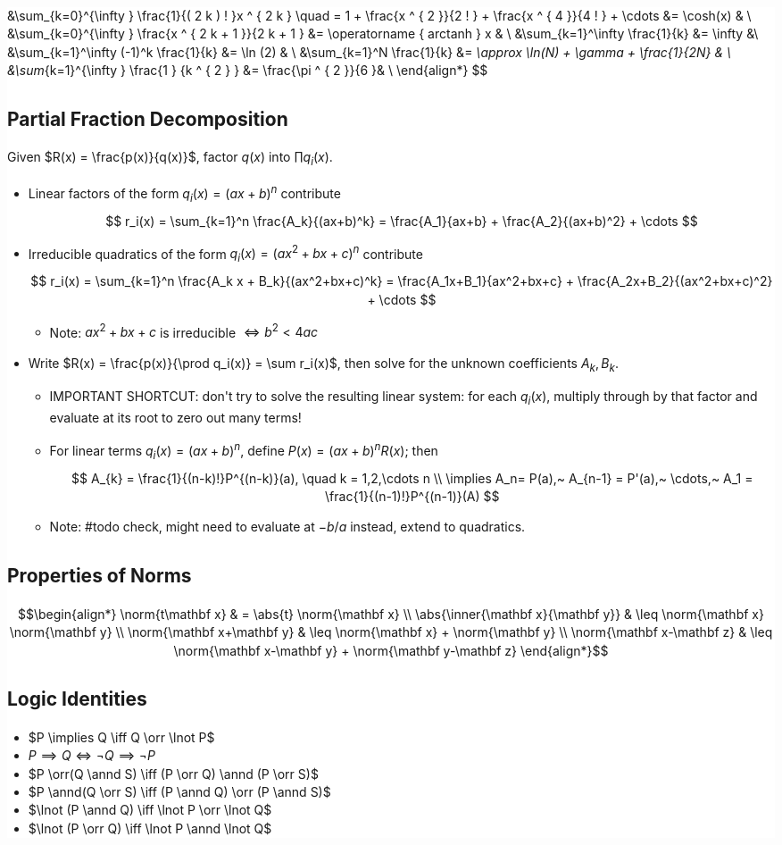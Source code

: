 &\sum_{k=0}^{\infty } \frac{1}{( 2 k ) ! }x ^ { 2 k } \quad = 1 + \frac{x ^ { 2 }}{2 ! } + \frac{x ^ { 4 }}{4 ! } + \cdots                 &=  \cosh(x) & \\
&\sum_{k=0}^{\infty } \frac{x ^ { 2 k + 1 }}{2 k + 1 }                                                                                     &=  \operatorname { arctanh } x  & \\
&\sum_{k=1}^\infty \frac{1}{k}                                                                                                             &=  \infty &\\
&\sum_{k=1}^\infty (-1)^k \frac{1}{k}                                                                                                      &=  \ln (2) & \\
&\sum_{k=1}^N \frac{1}{k}                                                                                                                  &= _\approx \ln(N) + \gamma + \frac{1}{2N} & \\
&\sum_{k=1}^{\infty } \frac{1 } {k ^ { 2 } }                                                                                               &=  \frac{\pi ^ { 2 }}{6 }& \\
\end{align*}
$$
## Partial Fraction Decomposition
Given $R(x) = \frac{p(x)}{q(x)}$, factor $q(x)$ into $\prod q_i(x)$.

- Linear factors of the form $q_i(x) = (ax+b)^n$ contribute
$$
r_i(x) = \sum_{k=1}^n \frac{A_k}{(ax+b)^k} = \frac{A_1}{ax+b} + \frac{A_2}{(ax+b)^2} + \cdots
$$
- Irreducible quadratics of the form $q_i(x) = (ax^2+bx+c)^n$ contribute
$$
r_i(x) = \sum_{k=1}^n \frac{A_k x + B_k}{(ax^2+bx+c)^k} = \frac{A_1x+B_1}{ax^2+bx+c} + \frac{A_2x+B_2}{(ax^2+bx+c)^2} + \cdots
$$
	- Note: $ax^2+bx+c$ is irreducible $\iff b^2 < 4ac$

- Write $R(x) = \frac{p(x)}{\prod q_i(x)} = \sum r_i(x)$, then solve for the unknown coefficients $A_k, B_k$.

	- IMPORTANT SHORTCUT: don't try to solve the resulting linear system: for each $q_i(x)$, multiply through by that factor and evaluate at its root to zero out many terms!

	- For linear terms $q_i(x) = (ax+b)^n$, define $P(x) = (ax+b)^nR(x)$; then
$$
A_{k} =  \frac{1}{(n-k)!}P^{(n-k)}(a), \quad k = 1,2,\cdots n \\ \implies A_n= P(a),~ A_{n-1} = P'(a),~ \cdots,~ A_1 = \frac{1}{(n-1)!}P^{(n-1)}(A)
$$
	- Note: #todo check, might need to evaluate at $-b/a$ instead, extend to quadratics.

## Properties of Norms
$$\begin{align*}
\norm{t\mathbf x}                  & = \abs{t} \norm{\mathbf x} \\
\abs{\inner{\mathbf x}{\mathbf y}} & \leq \norm{\mathbf x} \norm{\mathbf y} \\
\norm{\mathbf x+\mathbf y}         & \leq \norm{\mathbf x} + \norm{\mathbf y} \\
\norm{\mathbf x-\mathbf z}         & \leq \norm{\mathbf x-\mathbf y} + \norm{\mathbf y-\mathbf z}
\end{align*}$$

## Logic Identities
- $P \implies Q \iff Q \orr \lnot P$
- $P \implies Q \iff \lnot Q \implies \lnot P$
- $P \orr(Q \annd S) \iff (P \orr Q) \annd (P \orr S)$
- $P \annd(Q \orr S) \iff (P \annd Q) \orr (P \annd S)$
- $\lnot (P \annd Q) \iff \lnot P \orr \lnot Q$
- $\lnot (P \orr Q) \iff \lnot P \annd \lnot Q$
